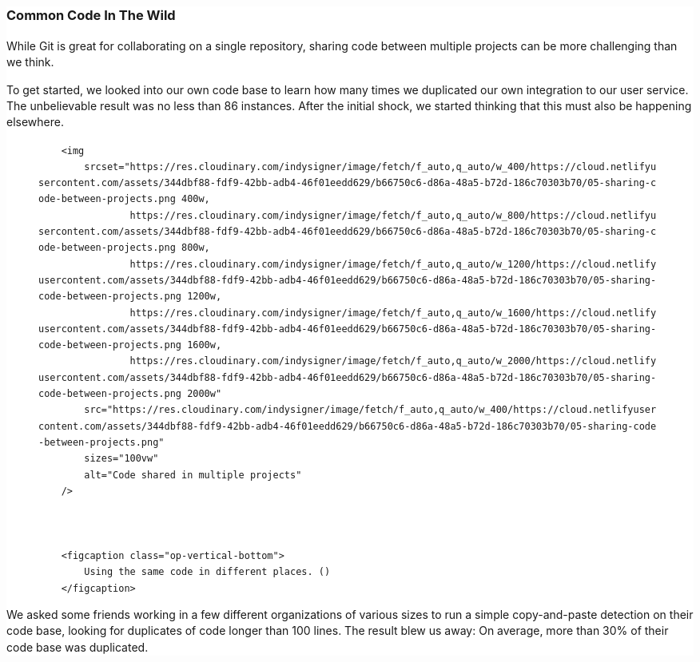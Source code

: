 



<div class="c-garfield-the-cat">


<h3>Common Code In The Wild</h3>

<p>While Git is great for collaborating on a single repository, sharing code between multiple projects can be more challenging than we think.</p>

<p>To get started, we looked into our own code base to learn how many times we duplicated our own integration to our user service. The unbelievable result was no less than 86 instances. After the initial shock, we started thinking that this must also be happening elsewhere.</p>











<figure >
	
		<img
			srcset="https://res.cloudinary.com/indysigner/image/fetch/f_auto,q_auto/w_400/https://cloud.netlifyusercontent.com/assets/344dbf88-fdf9-42bb-adb4-46f01eedd629/b66750c6-d86a-48a5-b72d-186c70303b70/05-sharing-code-between-projects.png 400w,
			        https://res.cloudinary.com/indysigner/image/fetch/f_auto,q_auto/w_800/https://cloud.netlifyusercontent.com/assets/344dbf88-fdf9-42bb-adb4-46f01eedd629/b66750c6-d86a-48a5-b72d-186c70303b70/05-sharing-code-between-projects.png 800w,
			        https://res.cloudinary.com/indysigner/image/fetch/f_auto,q_auto/w_1200/https://cloud.netlifyusercontent.com/assets/344dbf88-fdf9-42bb-adb4-46f01eedd629/b66750c6-d86a-48a5-b72d-186c70303b70/05-sharing-code-between-projects.png 1200w,
			        https://res.cloudinary.com/indysigner/image/fetch/f_auto,q_auto/w_1600/https://cloud.netlifyusercontent.com/assets/344dbf88-fdf9-42bb-adb4-46f01eedd629/b66750c6-d86a-48a5-b72d-186c70303b70/05-sharing-code-between-projects.png 1600w,
			        https://res.cloudinary.com/indysigner/image/fetch/f_auto,q_auto/w_2000/https://cloud.netlifyusercontent.com/assets/344dbf88-fdf9-42bb-adb4-46f01eedd629/b66750c6-d86a-48a5-b72d-186c70303b70/05-sharing-code-between-projects.png 2000w"
			src="https://res.cloudinary.com/indysigner/image/fetch/f_auto,q_auto/w_400/https://cloud.netlifyusercontent.com/assets/344dbf88-fdf9-42bb-adb4-46f01eedd629/b66750c6-d86a-48a5-b72d-186c70303b70/05-sharing-code-between-projects.png"
			sizes="100vw"
			alt="Code shared in multiple projects"
		/>
	

	
		<figcaption class="op-vertical-bottom">
			Using the same code in different places. ()
		</figcaption>
	
</figure>


<p>We asked some friends working in a few different organizations of various sizes to run a simple copy-and-paste detection on their code base, looking for duplicates of code longer than 100 lines. The result blew us away: On average, more than 30% of their code base was duplicated.</p>
